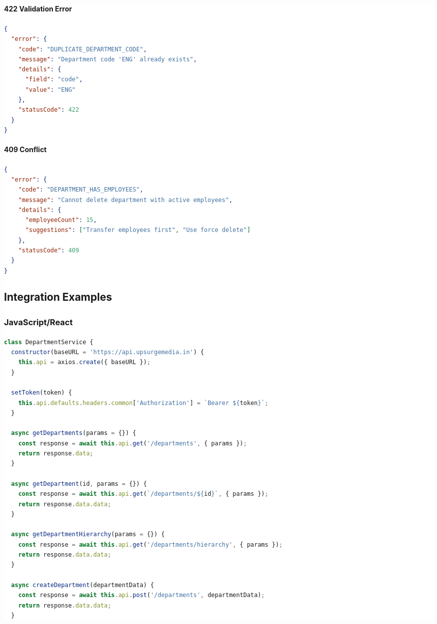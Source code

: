 #### 422 Validation Error
```json
{
  "error": {
    "code": "DUPLICATE_DEPARTMENT_CODE",
    "message": "Department code 'ENG' already exists",
    "details": {
      "field": "code",
      "value": "ENG"
    },
    "statusCode": 422
  }
}
```

#### 409 Conflict
```json
{
  "error": {
    "code": "DEPARTMENT_HAS_EMPLOYEES",
    "message": "Cannot delete department with active employees",
    "details": {
      "employeeCount": 15,
      "suggestions": ["Transfer employees first", "Use force delete"]
    },
    "statusCode": 409
  }
}
```

## Integration Examples

### JavaScript/React

```javascript
class DepartmentService {
  constructor(baseURL = 'https://api.upsurgemedia.in') {
    this.api = axios.create({ baseURL });
  }

  setToken(token) {
    this.api.defaults.headers.common['Authorization'] = `Bearer ${token}`;
  }

  async getDepartments(params = {}) {
    const response = await this.api.get('/departments', { params });
    return response.data;
  }

  async getDepartment(id, params = {}) {
    const response = await this.api.get(`/departments/${id}`, { params });
    return response.data.data;
  }

  async getDepartmentHierarchy(params = {}) {
    const response = await this.api.get('/departments/hierarchy', { params });
    return response.data.data;
  }

  async createDepartment(departmentData) {
    const response = await this.api.post('/departments', departmentData);
    return response.data.data;
  }

```